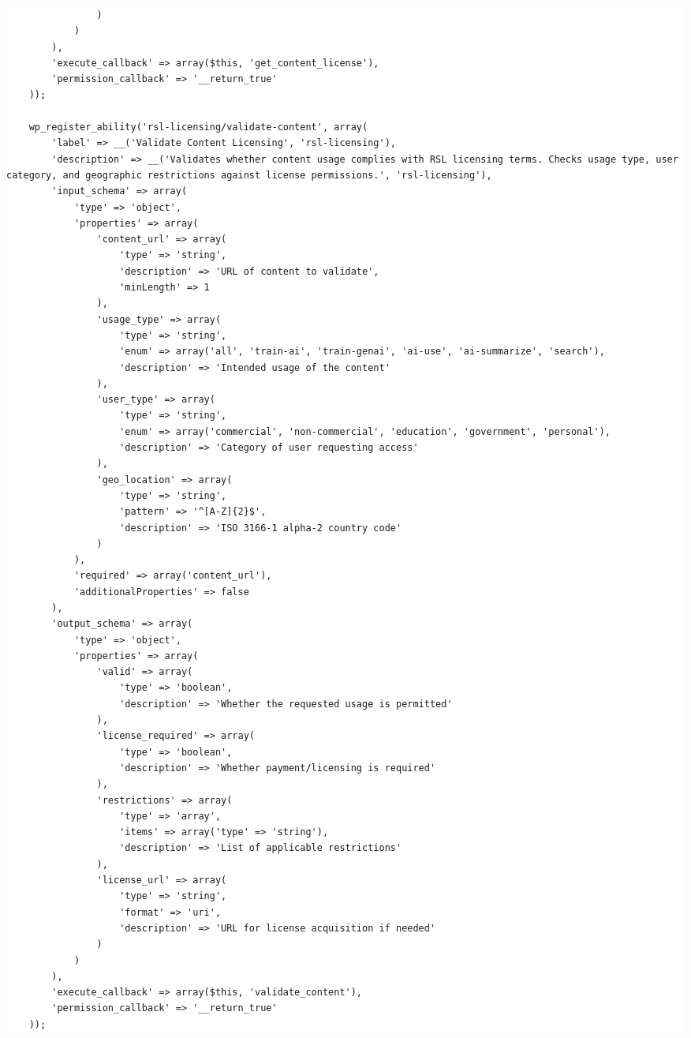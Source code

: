                     )
                )
            ),
            'execute_callback' => array($this, 'get_content_license'),
            'permission_callback' => '__return_true'
        ));
        
        wp_register_ability('rsl-licensing/validate-content', array(
            'label' => __('Validate Content Licensing', 'rsl-licensing'),
            'description' => __('Validates whether content usage complies with RSL licensing terms. Checks usage type, user category, and geographic restrictions against license permissions.', 'rsl-licensing'),
            'input_schema' => array(
                'type' => 'object',
                'properties' => array(
                    'content_url' => array(
                        'type' => 'string',
                        'description' => 'URL of content to validate',
                        'minLength' => 1
                    ),
                    'usage_type' => array(
                        'type' => 'string',
                        'enum' => array('all', 'train-ai', 'train-genai', 'ai-use', 'ai-summarize', 'search'),
                        'description' => 'Intended usage of the content'
                    ),
                    'user_type' => array(
                        'type' => 'string',
                        'enum' => array('commercial', 'non-commercial', 'education', 'government', 'personal'),
                        'description' => 'Category of user requesting access'
                    ),
                    'geo_location' => array(
                        'type' => 'string',
                        'pattern' => '^[A-Z]{2}$',
                        'description' => 'ISO 3166-1 alpha-2 country code'
                    )
                ),
                'required' => array('content_url'),
                'additionalProperties' => false
            ),
            'output_schema' => array(
                'type' => 'object',
                'properties' => array(
                    'valid' => array(
                        'type' => 'boolean',
                        'description' => 'Whether the requested usage is permitted'
                    ),
                    'license_required' => array(
                        'type' => 'boolean',
                        'description' => 'Whether payment/licensing is required'
                    ),
                    'restrictions' => array(
                        'type' => 'array',
                        'items' => array('type' => 'string'),
                        'description' => 'List of applicable restrictions'
                    ),
                    'license_url' => array(
                        'type' => 'string',
                        'format' => 'uri',
                        'description' => 'URL for license acquisition if needed'
                    )
                )
            ),
            'execute_callback' => array($this, 'validate_content'),
            'permission_callback' => '__return_true'
        ));